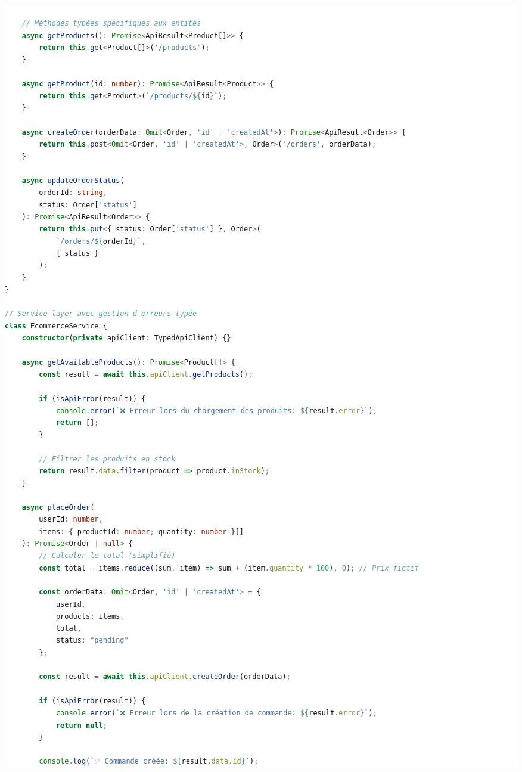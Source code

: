 ```typescript
    
    // Méthodes typées spécifiques aux entités
    async getProducts(): Promise<ApiResult<Product[]>> {
        return this.get<Product[]>('/products');
    }
    
    async getProduct(id: number): Promise<ApiResult<Product>> {
        return this.get<Product>(`/products/${id}`);
    }
    
    async createOrder(orderData: Omit<Order, 'id' | 'createdAt'>): Promise<ApiResult<Order>> {
        return this.post<Omit<Order, 'id' | 'createdAt'>, Order>('/orders', orderData);
    }
    
    async updateOrderStatus(
        orderId: string, 
        status: Order['status']
    ): Promise<ApiResult<Order>> {
        return this.put<{ status: Order['status'] }, Order>(
            `/orders/${orderId}`, 
            { status }
        );
    }
}

// Service layer avec gestion d'erreurs typée
class EcommerceService {
    constructor(private apiClient: TypedApiClient) {}
    
    async getAvailableProducts(): Promise<Product[]> {
        const result = await this.apiClient.getProducts();
        
        if (isApiError(result)) {
            console.error(`❌ Erreur lors du chargement des produits: ${result.error}`);
            return [];
        }
        
        // Filtrer les produits en stock
        return result.data.filter(product => product.inStock);
    }
    
    async placeOrder(
        userId: number, 
        items: { productId: number; quantity: number }[]
    ): Promise<Order | null> {
        // Calculer le total (simplifié)
        const total = items.reduce((sum, item) => sum + (item.quantity * 100), 0); // Prix fictif
        
        const orderData: Omit<Order, 'id' | 'createdAt'> = {
            userId,
            products: items,
            total,
            status: "pending"
        };
        
        const result = await this.apiClient.createOrder(orderData);
        
        if (isApiError(result)) {
            console.error(`❌ Erreur lors de la création de commande: ${result.error}`);
            return null;
        }
        
        console.log(`✅ Commande créée: ${result.data.id}`);
```